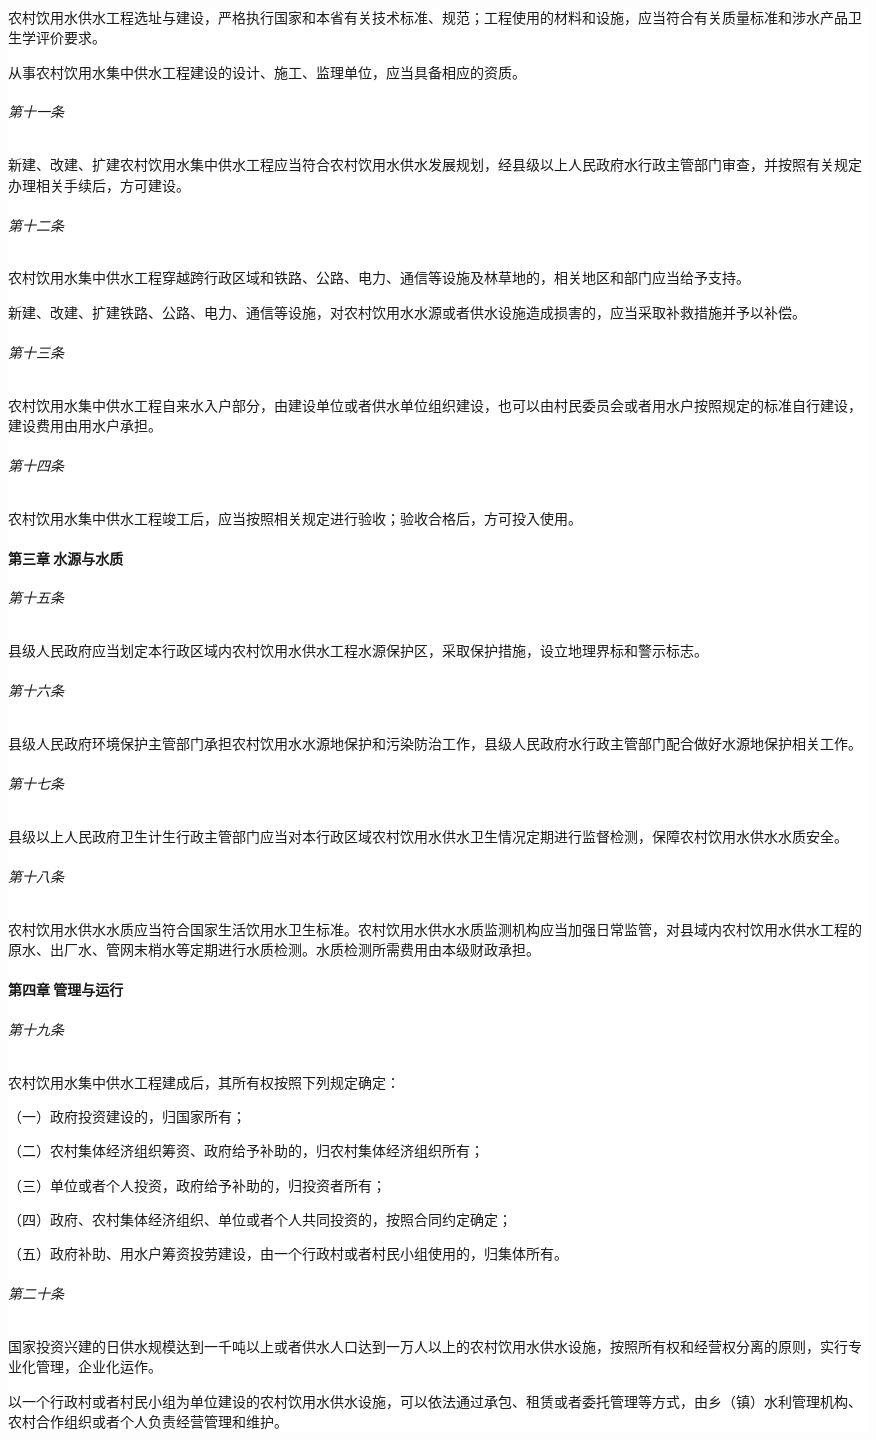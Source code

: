 农村饮用水供水工程选址与建设，严格执行国家和本省有关技术标准、规范；工程使用的材料和设施，应当符合有关质量标准和涉水产品卫生学评价要求。

从事农村饮用水集中供水工程建设的设计、施工、监理单位，应当具备相应的资质。

###### 第十一条

新建、改建、扩建农村饮用水集中供水工程应当符合农村饮用水供水发展规划，经县级以上人民政府水行政主管部门审查，并按照有关规定办理相关手续后，方可建设。

###### 第十二条

农村饮用水集中供水工程穿越跨行政区域和铁路、公路、电力、通信等设施及林草地的，相关地区和部门应当给予支持。

新建、改建、扩建铁路、公路、电力、通信等设施，对农村饮用水水源或者供水设施造成损害的，应当采取补救措施并予以补偿。

###### 第十三条

农村饮用水集中供水工程自来水入户部分，由建设单位或者供水单位组织建设，也可以由村民委员会或者用水户按照规定的标准自行建设，建设费用由用水户承担。

###### 第十四条

农村饮用水集中供水工程竣工后，应当按照相关规定进行验收；验收合格后，方可投入使用。

#### 第三章 水源与水质

###### 第十五条

县级人民政府应当划定本行政区域内农村饮用水供水工程水源保护区，采取保护措施，设立地理界标和警示标志。

###### 第十六条

县级人民政府环境保护主管部门承担农村饮用水水源地保护和污染防治工作，县级人民政府水行政主管部门配合做好水源地保护相关工作。

###### 第十七条

县级以上人民政府卫生计生行政主管部门应当对本行政区域农村饮用水供水卫生情况定期进行监督检测，保障农村饮用水供水水质安全。

###### 第十八条

农村饮用水供水水质应当符合国家生活饮用水卫生标准。农村饮用水供水水质监测机构应当加强日常监管，对县域内农村饮用水供水工程的原水、出厂水、管网末梢水等定期进行水质检测。水质检测所需费用由本级财政承担。

#### 第四章 管理与运行

###### 第十九条

农村饮用水集中供水工程建成后，其所有权按照下列规定确定：

（一）政府投资建设的，归国家所有；

（二）农村集体经济组织筹资、政府给予补助的，归农村集体经济组织所有；

（三）单位或者个人投资，政府给予补助的，归投资者所有；

（四）政府、农村集体经济组织、单位或者个人共同投资的，按照合同约定确定；

（五）政府补助、用水户筹资投劳建设，由一个行政村或者村民小组使用的，归集体所有。

###### 第二十条

国家投资兴建的日供水规模达到一千吨以上或者供水人口达到一万人以上的农村饮用水供水设施，按照所有权和经营权分离的原则，实行专业化管理，企业化运作。

以一个行政村或者村民小组为单位建设的农村饮用水供水设施，可以依法通过承包、租赁或者委托管理等方式，由乡（镇）水利管理机构、农村合作组织或者个人负责经营管理和维护。
